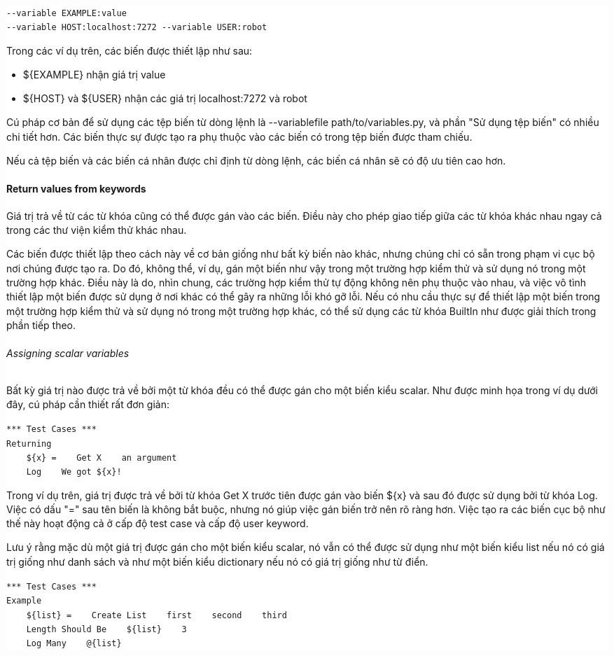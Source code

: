 ```
--variable EXAMPLE:value
--variable HOST:localhost:7272 --variable USER:robot
```

Trong các ví dụ trên, các biến được thiết lập như sau:

* ${EXAMPLE} nhận giá trị value

* ${HOST} và ${USER} nhận các giá trị localhost:7272 và robot

Cú pháp cơ bản để sử dụng các tệp biến từ dòng lệnh là --variablefile path/to/variables.py, và phần "Sử dụng tệp biến" có nhiều chi tiết hơn. Các biến thực sự được tạo ra phụ thuộc vào các biến có trong tệp biến được tham chiếu.

Nếu cả tệp biến và các biến cá nhân được chỉ định từ dòng lệnh, các biến cá nhân sẽ có độ ưu tiên cao hơn.

#### Return values from keywords

Giá trị trả về từ các từ khóa cũng có thể được gán vào các biến. Điều này cho phép giao tiếp giữa các từ khóa khác nhau ngay cả trong các thư viện kiểm thử khác nhau.

Các biến được thiết lập theo cách này về cơ bản giống như bất kỳ biến nào khác, nhưng chúng chỉ có sẵn trong phạm vi cục bộ nơi chúng được tạo ra. Do đó, không thể, ví dụ, gán một biến như vậy trong một trường hợp kiểm thử và sử dụng nó trong một trường hợp khác. Điều này là do, nhìn chung, các trường hợp kiểm thử tự động không nên phụ thuộc vào nhau, và việc vô tình thiết lập một biến được sử dụng ở nơi khác có thể gây ra những lỗi khó gỡ lỗi. Nếu có nhu cầu thực sự để thiết lập một biến trong một trường hợp kiểm thử và sử dụng nó trong một trường hợp khác, có thể sử dụng các từ khóa BuiltIn như được giải thích trong phần tiếp theo.

###### Assigning scalar variables

Bất kỳ giá trị nào được trả về bởi một từ khóa đều có thể được gán cho một biến kiểu scalar. Như được minh họa trong ví dụ dưới đây, cú pháp cần thiết rất đơn giản:

```robotframework
*** Test Cases ***
Returning
    ${x} =    Get X    an argument
    Log    We got ${x}!
```


Trong ví dụ trên, giá trị được trả về bởi từ khóa Get X trước tiên được gán vào biến ${x} và sau đó được sử dụng bởi từ khóa Log. Việc có dấu "=" sau tên biến là không bắt buộc, nhưng nó giúp việc gán biến trở nên rõ ràng hơn. Việc tạo ra các biến cục bộ như thế này hoạt động cả ở cấp độ test case và cấp độ user keyword.

Lưu ý rằng mặc dù một giá trị được gán cho một biến kiểu scalar, nó vẫn có thể được sử dụng như một biến kiểu list nếu nó có giá trị giống như danh sách và như một biến kiểu dictionary nếu nó có giá trị giống như từ điển.

```robotframework
*** Test Cases ***
Example
    ${list} =    Create List    first    second    third
    Length Should Be    ${list}    3
    Log Many    @{list}
```
